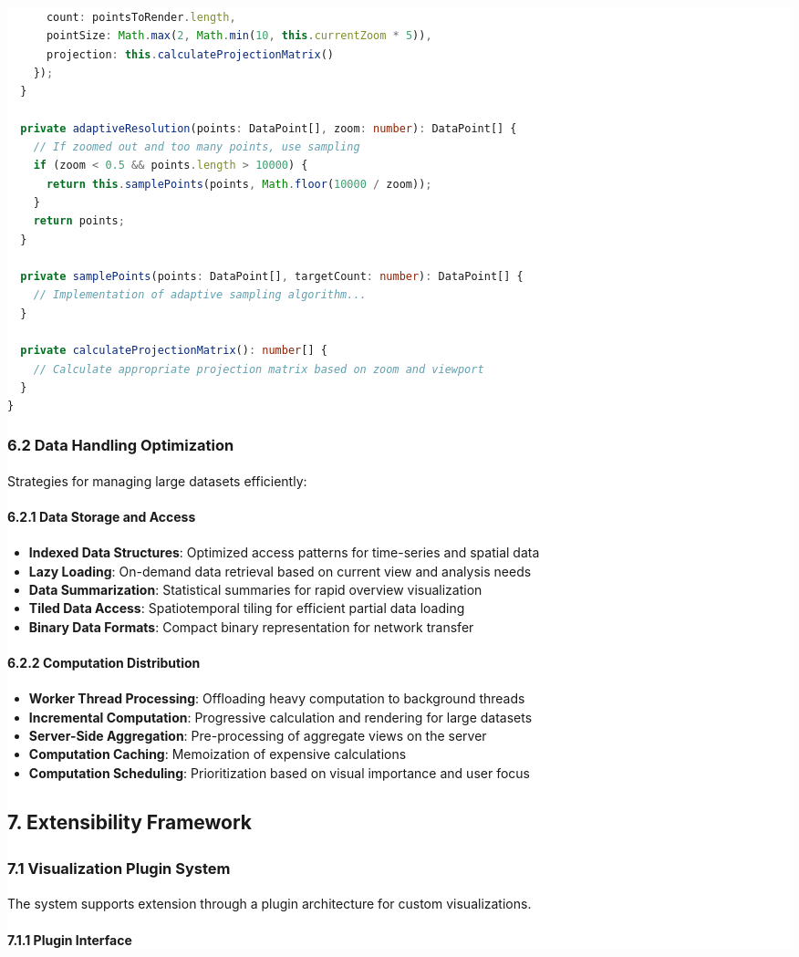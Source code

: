```typescript
      count: pointsToRender.length,
      pointSize: Math.max(2, Math.min(10, this.currentZoom * 5)),
      projection: this.calculateProjectionMatrix()
    });
  }
  
  private adaptiveResolution(points: DataPoint[], zoom: number): DataPoint[] {
    // If zoomed out and too many points, use sampling
    if (zoom < 0.5 && points.length > 10000) {
      return this.samplePoints(points, Math.floor(10000 / zoom));
    }
    return points;
  }
  
  private samplePoints(points: DataPoint[], targetCount: number): DataPoint[] {
    // Implementation of adaptive sampling algorithm...
  }
  
  private calculateProjectionMatrix(): number[] {
    // Calculate appropriate projection matrix based on zoom and viewport
  }
}
```

### 6.2 Data Handling Optimization

Strategies for managing large datasets efficiently:

#### 6.2.1 Data Storage and Access

- **Indexed Data Structures**: Optimized access patterns for time-series and spatial data
- **Lazy Loading**: On-demand data retrieval based on current view and analysis needs
- **Data Summarization**: Statistical summaries for rapid overview visualization
- **Tiled Data Access**: Spatiotemporal tiling for efficient partial data loading
- **Binary Data Formats**: Compact binary representation for network transfer

#### 6.2.2 Computation Distribution

- **Worker Thread Processing**: Offloading heavy computation to background threads
- **Incremental Computation**: Progressive calculation and rendering for large datasets
- **Server-Side Aggregation**: Pre-processing of aggregate views on the server
- **Computation Caching**: Memoization of expensive calculations
- **Computation Scheduling**: Prioritization based on visual importance and user focus

## 7. Extensibility Framework

### 7.1 Visualization Plugin System

The system supports extension through a plugin architecture for custom visualizations.

#### 7.1.1 Plugin Interface
